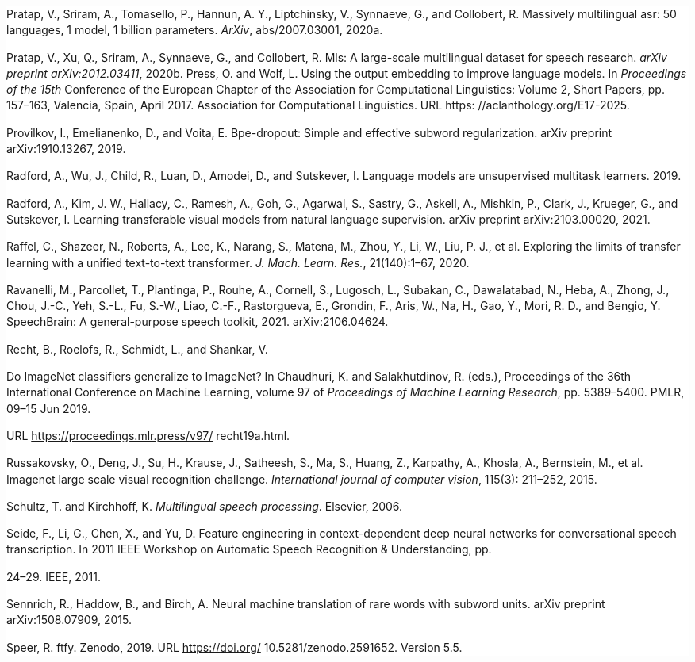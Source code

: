 Pratap, V., Sriram, A., Tomasello, P., Hannun, A. Y.,
Liptchinsky, V., Synnaeve, G., and Collobert, R. Massively multilingual asr: 50 languages, 1 model, 1 billion parameters. *ArXiv*, abs/2007.03001, 2020a.

Pratap, V., Xu, Q., Sriram, A., Synnaeve, G., and Collobert, R. Mls: A large-scale multilingual dataset for speech research. *arXiv preprint arXiv:2012.03411*, 2020b.
Press, O. and Wolf, L. Using the output embedding to improve language models. In *Proceedings of the 15th* Conference of the European Chapter of the Association for Computational Linguistics: Volume 2, Short Papers, pp. 157–163, Valencia, Spain, April 2017. Association for Computational Linguistics. URL https:
//aclanthology.org/E17-2025.

Provilkov, I., Emelianenko, D., and Voita, E. Bpe-dropout:
Simple and effective subword regularization. arXiv preprint arXiv:1910.13267, 2019.

Radford, A., Wu, J., Child, R., Luan, D., Amodei, D., and Sutskever, I. Language models are unsupervised multitask learners. 2019.

Radford, A., Kim, J. W., Hallacy, C., Ramesh, A., Goh, G.,
Agarwal, S., Sastry, G., Askell, A., Mishkin, P., Clark, J., Krueger, G., and Sutskever, I. Learning transferable visual models from natural language supervision. arXiv preprint arXiv:2103.00020, 2021.

Raffel, C., Shazeer, N., Roberts, A., Lee, K., Narang, S.,
Matena, M., Zhou, Y., Li, W., Liu, P. J., et al. Exploring the limits of transfer learning with a unified text-to-text transformer. *J. Mach. Learn. Res.*, 21(140):1–67, 2020.

Ravanelli, M., Parcollet, T., Plantinga, P., Rouhe, A., Cornell, S., Lugosch, L., Subakan, C., Dawalatabad, N.,
Heba, A., Zhong, J., Chou, J.-C., Yeh, S.-L., Fu, S.-W., Liao, C.-F., Rastorgueva, E., Grondin, F., Aris, W., Na, H., Gao, Y., Mori, R. D., and Bengio, Y. SpeechBrain: A
general-purpose speech toolkit, 2021. arXiv:2106.04624.

Recht, B., Roelofs, R., Schmidt, L., and Shankar, V.

Do ImageNet classifiers generalize to ImageNet? In Chaudhuri, K. and Salakhutdinov, R. (eds.), Proceedings of the 36th International Conference on Machine Learning, volume 97 of *Proceedings of Machine Learning Research*, pp. 5389–5400. PMLR, 09–15 Jun 2019.

URL https://proceedings.mlr.press/v97/ recht19a.html.

Russakovsky, O., Deng, J., Su, H., Krause, J., Satheesh, S.,
Ma, S., Huang, Z., Karpathy, A., Khosla, A., Bernstein, M., et al. Imagenet large scale visual recognition challenge. *International journal of computer vision*, 115(3):
211–252, 2015.

Schultz, T. and Kirchhoff, K. *Multilingual speech processing*. Elsevier, 2006.

Seide, F., Li, G., Chen, X., and Yu, D. Feature engineering in context-dependent deep neural networks for conversational speech transcription. In 2011 IEEE Workshop on Automatic Speech Recognition & Understanding, pp.

24–29. IEEE, 2011.

Sennrich, R., Haddow, B., and Birch, A. Neural machine translation of rare words with subword units. arXiv preprint arXiv:1508.07909, 2015.

Speer, R. ftfy. Zenodo, 2019. URL https://doi.org/
10.5281/zenodo.2591652. Version 5.5.
